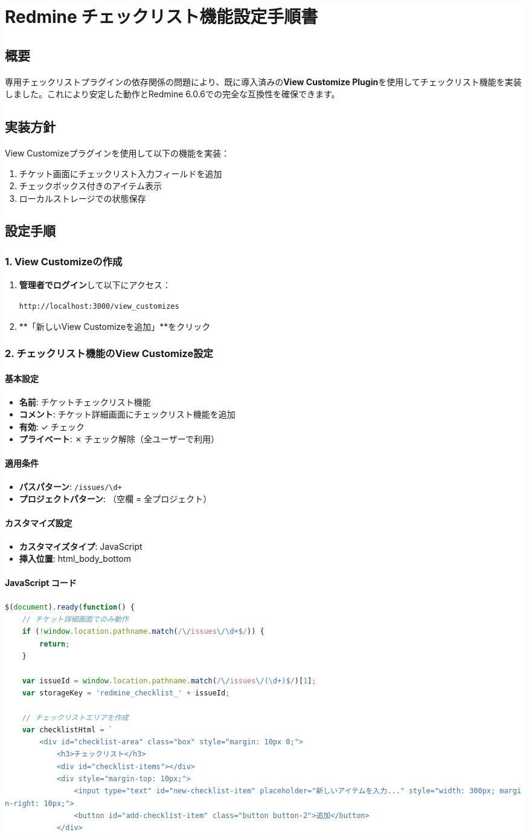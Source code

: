 # Redmine チェックリスト機能設定手順書

## 概要

専用チェックリストプラグインの依存関係の問題により、既に導入済みの**View Customize Plugin**を使用してチェックリスト機能を実装しました。これにより安定した動作とRedmine 6.0.6での完全な互換性を確保できます。

## 実装方針

View Customizeプラグインを使用して以下の機能を実装：
1. チケット画面にチェックリスト入力フィールドを追加
2. チェックボックス付きのアイテム表示
3. ローカルストレージでの状態保存

## 設定手順

### 1. View Customizeの作成

1. **管理者でログイン**して以下にアクセス：
   ```
   http://localhost:3000/view_customizes
   ```

2. **「新しいView Customizeを追加」**をクリック

### 2. チェックリスト機能のView Customize設定

#### 基本設定
- **名前**: チケットチェックリスト機能
- **コメント**: チケット詳細画面にチェックリスト機能を追加
- **有効**: ✓ チェック
- **プライベート**: ✗ チェック解除（全ユーザーで利用）

#### 適用条件
- **パスパターン**: `/issues/\d+`
- **プロジェクトパターン**: （空欄 = 全プロジェクト）

#### カスタマイズ設定
- **カスタマイズタイプ**: JavaScript
- **挿入位置**: html_body_bottom

#### JavaScript コード

```javascript
$(document).ready(function() {
    // チケット詳細画面でのみ動作
    if (!window.location.pathname.match(/\/issues\/\d+$/)) {
        return;
    }

    var issueId = window.location.pathname.match(/\/issues\/(\d+)$/)[1];
    var storageKey = 'redmine_checklist_' + issueId;

    // チェックリストエリアを作成
    var checklistHtml = `
        <div id="checklist-area" class="box" style="margin: 10px 0;">
            <h3>チェックリスト</h3>
            <div id="checklist-items"></div>
            <div style="margin-top: 10px;">
                <input type="text" id="new-checklist-item" placeholder="新しいアイテムを入力..." style="width: 300px; margin-right: 10px;">
                <button id="add-checklist-item" class="button button-2">追加</button>
            </div>
```
